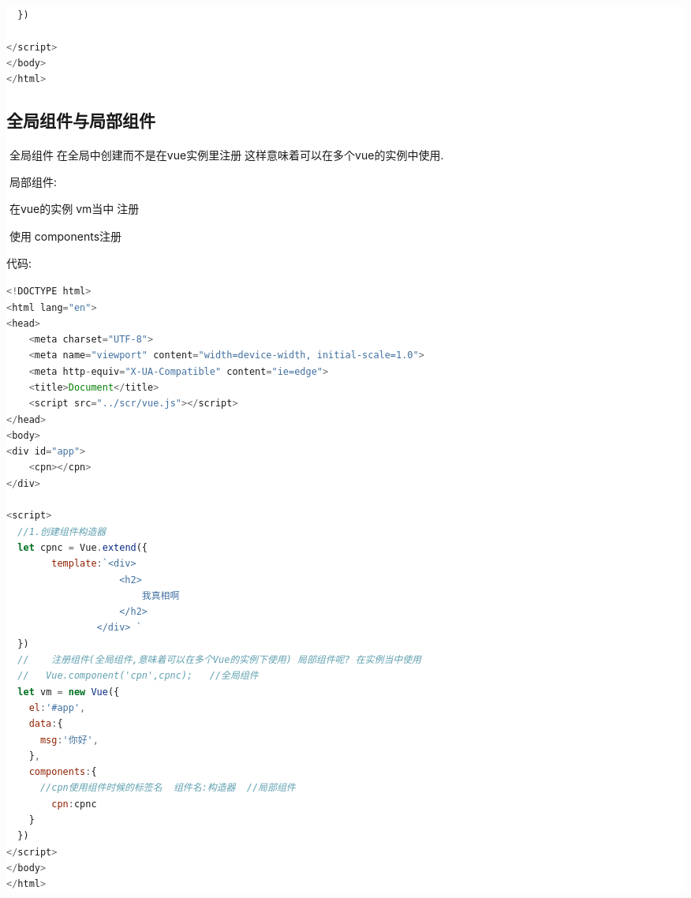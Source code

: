 ```js
  })

</script>
</body>
</html>

```

## 全局组件与局部组件

​	全局组件 在全局中创建而不是在vue实例里注册  这样意味着可以在多个vue的实例中使用.	

​	局部组件:	

​			在vue的实例 vm当中 注册

​			使用 components注册 

代码:

```js
<!DOCTYPE html>
<html lang="en">
<head>
    <meta charset="UTF-8">
    <meta name="viewport" content="width=device-width, initial-scale=1.0">
    <meta http-equiv="X-UA-Compatible" content="ie=edge">
    <title>Document</title>
    <script src="../scr/vue.js"></script>
</head>
<body>
<div id="app">
    <cpn></cpn>
</div>

<script>
  //1.创建组件构造器
  let cpnc = Vue.extend({
        template:`<div>
                    <h2>
                        我真相啊
                    </h2>
                </div> `
  })
  //    注册组件(全局组件,意味着可以在多个Vue的实例下使用) 局部组件呢? 在实例当中使用
  //   Vue.component('cpn',cpnc);	//全局组件
  let vm = new Vue({
    el:'#app',
    data:{
      msg:'你好',
    },
    components:{
      //cpn使用组件时候的标签名  组件名:构造器	//局部组件
        cpn:cpnc
    }
  })
</script>
</body>
</html>
```
